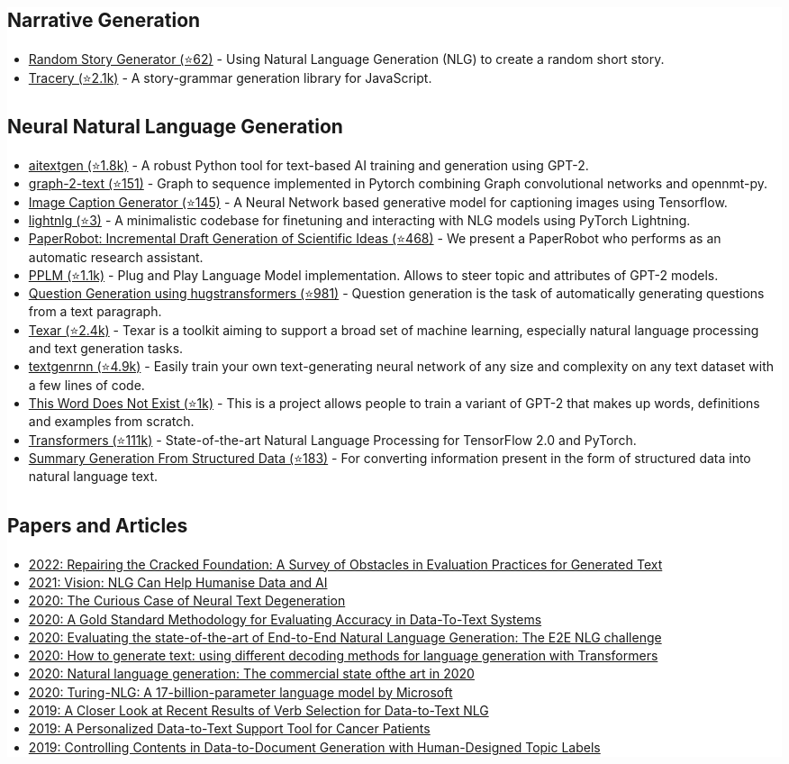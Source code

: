 ## Narrative Generation

*   [Random Story Generator (⭐62)](https://github.com/aherriot/story-generator) - Using Natural Language Generation (NLG) to create a random short story.
*   [Tracery (⭐2.1k)](https://github.com/galaxykate/tracery) - A story-grammar generation library for JavaScript.

## Neural Natural Language Generation

*   [aitextgen (⭐1.8k)](https://github.com/minimaxir/aitextgen) - A robust Python tool for text-based AI training and generation using GPT-2.
*   [graph-2-text (⭐151)](https://github.com/diegma/graph-2-text) - Graph to sequence implemented in Pytorch combining Graph convolutional networks and opennmt-py.
*   [Image Caption Generator (⭐145)](https://github.com/neural-nuts/image-caption-generator) - A Neural Network based generative model for captioning images using Tensorflow.
*   [lightnlg (⭐3)](https://github.com/kasnerz/lightnlg) - A minimalistic codebase for finetuning and interacting with NLG models using PyTorch Lightning.
*   [PaperRobot: Incremental Draft Generation of Scientific Ideas (⭐468)](https://github.com/EagleW/PaperRobot) - We present a PaperRobot who performs as an automatic research assistant.
*   [PPLM (⭐1.1k)](https://github.com/uber-research/PPLM) - Plug and Play Language Model implementation. Allows to steer topic and attributes of GPT-2 models.
*   [Question Generation using hugstransformers (⭐981)](https://github.com/patil-suraj/question_generation) - Question generation is the task of automatically generating questions from a text paragraph.
*   [Texar (⭐2.4k)](https://github.com/asyml/texar) - Texar is a toolkit aiming to support a broad set of machine learning, especially natural language processing and text generation tasks.
*   [textgenrnn (⭐4.9k)](https://github.com/minimaxir/textgenrnn) - Easily train your own text-generating neural network of any size and complexity on any text dataset with a few lines of code.
*   [This Word Does Not Exist (⭐1k)](https://github.com/turtlesoupy/this-word-does-not-exist) - This is a project allows people to train a variant of GPT-2 that makes up words, definitions and examples from scratch.
*   [Transformers (⭐111k)](https://github.com/huggingface/transformers) - State-of-the-art Natural Language Processing for TensorFlow 2.0 and PyTorch.
*   [Summary Generation From Structured Data (⭐183)](https://github.com/akanimax/natural-language-summary-generation-from-structured-data) - For converting information present in the form of structured data into natural language text.

## Papers and Articles

*   [2022: Repairing the Cracked Foundation: A Survey of Obstacles in Evaluation Practices for Generated Text](https://arxiv.org/abs/2202.06935)
*   [2021: Vision: NLG Can Help Humanise Data and AI](https://ehudreiter.com/2021/03/17/vision-nlg-can-help-humanise-data-and-ai/)
*   [2020: The Curious Case of Neural Text Degeneration](https://openreview.net/forum?id=rygGQyrFvH)
*   [2020: A Gold Standard Methodology for Evaluating Accuracy in Data-To-Text Systems](https://arxiv.org/abs/2011.03992)
*   [2020: Evaluating the state-of-the-art of End-to-End Natural Language Generation: The E2E NLG challenge](https://www.sciencedirect.com/science/article/pii/S0885230819300919)
*   [2020: How to generate text: using different decoding methods for language generation with Transformers](https://huggingface.co/blog/how-to-generate)
*   [2020: Natural language generation: The commercial state ofthe art in 2020](https://www.cambridge.org/core/services/aop-cambridge-core/content/view/BA2417D73AF29F8073FF5B611CDEB97F/S135132492000025Xa.pdf/natural_language_generation_the_commercial_state_of_the_art_in_2020.pdf)
*   [2020: Turing-NLG: A 17-billion-parameter language model by Microsoft](https://www.microsoft.com/en-us/research/blog/turing-nlg-a-17-billion-parameter-language-model-by-microsoft/)
*   [2019: A Closer Look at Recent Results of Verb Selection for Data-to-Text NLG](https://www.inlg2019.com/assets/papers/178_Paper.pdf)
*   [2019: A Personalized Data-to-Text Support Tool for Cancer Patients](https://www.inlg2019.com/assets/papers/28_Paper.pdf)
*   [2019: Controlling Contents in Data-to-Document Generation with Human-Designed Topic Labels](https://www.inlg2019.com/assets/papers/79_Paper.pdf)